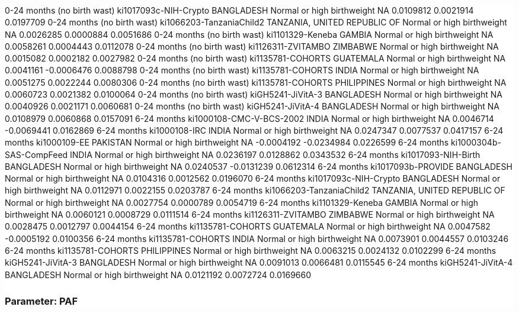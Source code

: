 0-24 months (no birth wast)   ki1017093c-NIH-Crypto      BANGLADESH                     Normal or high birthweight   NA                 0.0109812    0.0021914   0.0197709
0-24 months (no birth wast)   ki1066203-TanzaniaChild2   TANZANIA, UNITED REPUBLIC OF   Normal or high birthweight   NA                 0.0026285    0.0000884   0.0051686
0-24 months (no birth wast)   ki1101329-Keneba           GAMBIA                         Normal or high birthweight   NA                 0.0058261    0.0004443   0.0112078
0-24 months (no birth wast)   ki1126311-ZVITAMBO         ZIMBABWE                       Normal or high birthweight   NA                 0.0015082    0.0002182   0.0027982
0-24 months (no birth wast)   ki1135781-COHORTS          GUATEMALA                      Normal or high birthweight   NA                 0.0041161   -0.0006476   0.0088798
0-24 months (no birth wast)   ki1135781-COHORTS          INDIA                          Normal or high birthweight   NA                 0.0051275    0.0022244   0.0080306
0-24 months (no birth wast)   ki1135781-COHORTS          PHILIPPINES                    Normal or high birthweight   NA                 0.0060723    0.0021382   0.0100064
0-24 months (no birth wast)   kiGH5241-JiVitA-3          BANGLADESH                     Normal or high birthweight   NA                 0.0040926    0.0021171   0.0060681
0-24 months (no birth wast)   kiGH5241-JiVitA-4          BANGLADESH                     Normal or high birthweight   NA                 0.0108979    0.0060868   0.0157091
6-24 months                   ki1000108-CMC-V-BCS-2002   INDIA                          Normal or high birthweight   NA                 0.0046714   -0.0069441   0.0162869
6-24 months                   ki1000108-IRC              INDIA                          Normal or high birthweight   NA                 0.0247347    0.0077537   0.0417157
6-24 months                   ki1000109-EE               PAKISTAN                       Normal or high birthweight   NA                -0.0004192   -0.0234984   0.0226599
6-24 months                   ki1000304b-SAS-CompFeed    INDIA                          Normal or high birthweight   NA                 0.0236197    0.0128862   0.0343532
6-24 months                   ki1017093-NIH-Birth        BANGLADESH                     Normal or high birthweight   NA                 0.0240537   -0.0131239   0.0612314
6-24 months                   ki1017093b-PROVIDE         BANGLADESH                     Normal or high birthweight   NA                 0.0104316    0.0012562   0.0196070
6-24 months                   ki1017093c-NIH-Crypto      BANGLADESH                     Normal or high birthweight   NA                 0.0112971    0.0022155   0.0203787
6-24 months                   ki1066203-TanzaniaChild2   TANZANIA, UNITED REPUBLIC OF   Normal or high birthweight   NA                 0.0027754    0.0000789   0.0054719
6-24 months                   ki1101329-Keneba           GAMBIA                         Normal or high birthweight   NA                 0.0060121    0.0008729   0.0111514
6-24 months                   ki1126311-ZVITAMBO         ZIMBABWE                       Normal or high birthweight   NA                 0.0028475    0.0012797   0.0044154
6-24 months                   ki1135781-COHORTS          GUATEMALA                      Normal or high birthweight   NA                 0.0047582   -0.0005192   0.0100356
6-24 months                   ki1135781-COHORTS          INDIA                          Normal or high birthweight   NA                 0.0073901    0.0044557   0.0103246
6-24 months                   ki1135781-COHORTS          PHILIPPINES                    Normal or high birthweight   NA                 0.0063215    0.0024132   0.0102299
6-24 months                   kiGH5241-JiVitA-3          BANGLADESH                     Normal or high birthweight   NA                 0.0091013    0.0066481   0.0115545
6-24 months                   kiGH5241-JiVitA-4          BANGLADESH                     Normal or high birthweight   NA                 0.0121192    0.0072724   0.0169660


### Parameter: PAF
